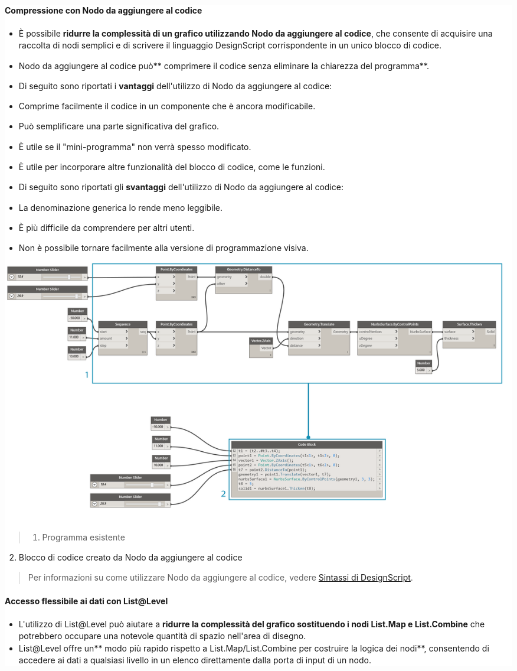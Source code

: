 #### Compressione con Nodo da aggiungere al codice

* È possibile **ridurre la complessità di un grafico utilizzando Nodo da aggiungere al codice**, che consente di acquisire una raccolta di nodi semplici e di scrivere il linguaggio DesignScript corrispondente in un unico blocco di codice.
* Nodo da aggiungere al codice può** comprimere il codice senza eliminare la chiarezza del programma**.
* Di seguito sono riportati i **vantaggi** dell'utilizzo di Nodo da aggiungere al codice:
* Comprime facilmente il codice in un componente che è ancora modificabile.
* Può semplificare una parte significativa del grafico.
* È utile se il "mini-programma" non verrà spesso modificato.
* È utile per incorporare altre funzionalità del blocco di codice, come le funzioni.

* Di seguito sono riportati gli **svantaggi** dell'utilizzo di Nodo da aggiungere al codice:
* La denominazione generica lo rende meno leggibile.
* È più difficile da comprendere per altri utenti.
* Non è possibile tornare facilmente alla versione di programmazione visiva.

![Nodo da aggiungere al codice](images/13-2/nodetocode.png)

> 1. Programma esistente
2. Blocco di codice creato da Nodo da aggiungere al codice
> Per informazioni su come utilizzare Nodo da aggiungere al codice, vedere [Sintassi di DesignScript](http://primer.dynamobim.org/en/07_Code-Block/7-2_Design-Script-syntax.html).

#### Accesso flessibile ai dati con List@Level

* L'utilizzo di List@Level può aiutare a **ridurre la complessità del grafico sostituendo i nodi List.Map e List.Combine** che potrebbero occupare una notevole quantità di spazio nell'area di disegno.
* List@Level offre un** modo più rapido rispetto a List.Map/List.Combine per costruire la logica dei nodi**, consentendo di accedere ai dati a qualsiasi livello in un elenco direttamente dalla porta di input di un nodo.
